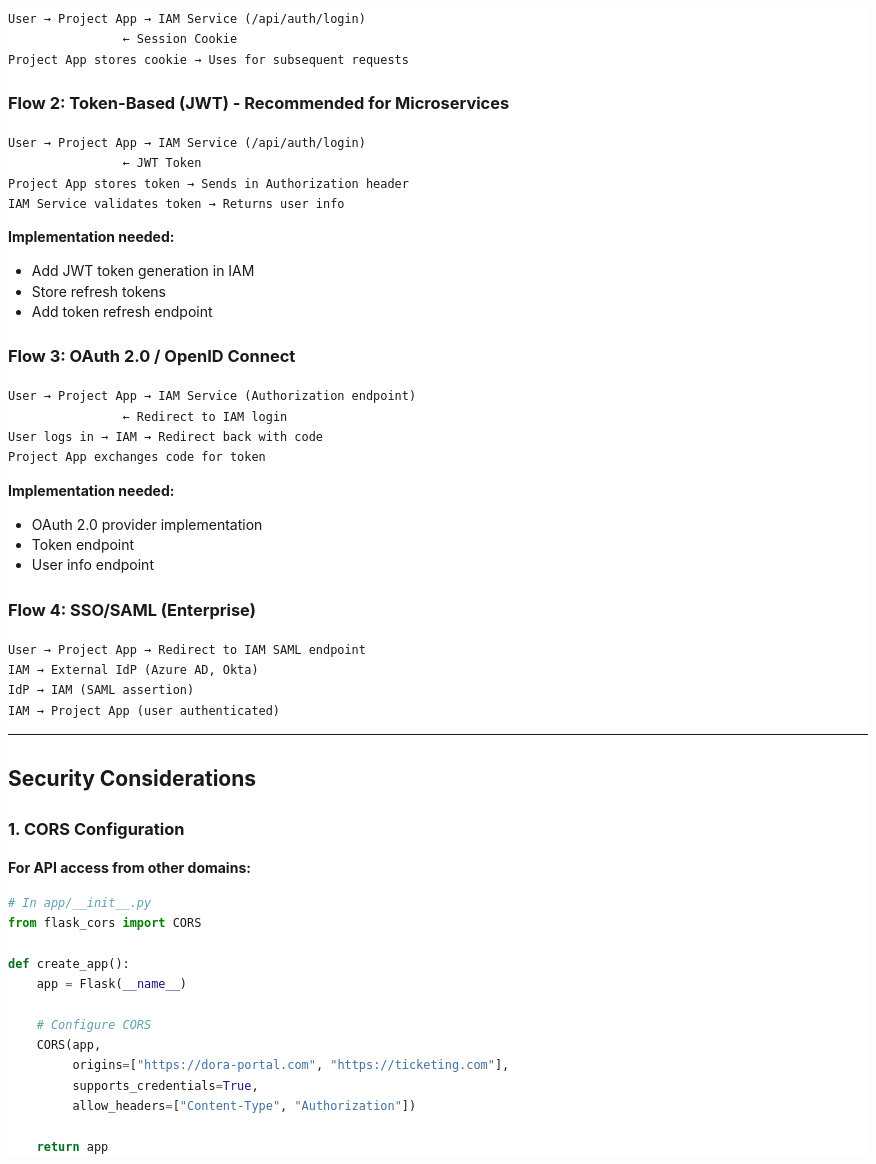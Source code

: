 ```
User → Project App → IAM Service (/api/auth/login)
                ← Session Cookie
Project App stores cookie → Uses for subsequent requests
```

### Flow 2: Token-Based (JWT) - Recommended for Microservices

```
User → Project App → IAM Service (/api/auth/login)
                ← JWT Token
Project App stores token → Sends in Authorization header
IAM Service validates token → Returns user info
```

**Implementation needed:**
- Add JWT token generation in IAM
- Store refresh tokens
- Add token refresh endpoint

### Flow 3: OAuth 2.0 / OpenID Connect

```
User → Project App → IAM Service (Authorization endpoint)
                ← Redirect to IAM login
User logs in → IAM → Redirect back with code
Project App exchanges code for token
```

**Implementation needed:**
- OAuth 2.0 provider implementation
- Token endpoint
- User info endpoint

### Flow 4: SSO/SAML (Enterprise)

```
User → Project App → Redirect to IAM SAML endpoint
IAM → External IdP (Azure AD, Okta)
IdP → IAM (SAML assertion)
IAM → Project App (user authenticated)
```

---

## Security Considerations

### 1. CORS Configuration

**For API access from other domains:**

```python
# In app/__init__.py
from flask_cors import CORS

def create_app():
    app = Flask(__name__)
    
    # Configure CORS
    CORS(app, 
         origins=["https://dora-portal.com", "https://ticketing.com"],
         supports_credentials=True,
         allow_headers=["Content-Type", "Authorization"])
    
    return app
```
